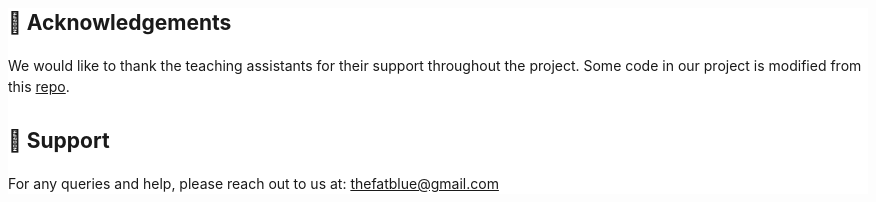 

## 🙏 Acknowledgements <a name="Acknowledgement"></a>

We would like to thank the teaching assistants for their support throughout the project.
Some code in our project is modified from this [repo](https://github.com/MeryHarikaG/slash-phase5).

:email: Support
---
For any queries and help, please reach out to us at: thefatblue@gmail.com
